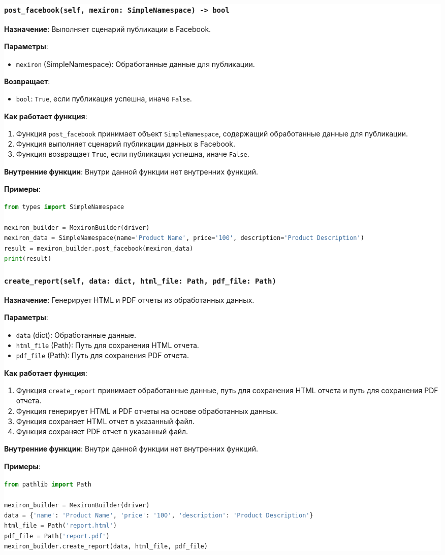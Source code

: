 ### `post_facebook(self, mexiron: SimpleNamespace) -> bool`

**Назначение**:
Выполняет сценарий публикации в Facebook.

**Параметры**:

*   `mexiron` (SimpleNamespace): Обработанные данные для публикации.

**Возвращает**:

*   `bool`: `True`, если публикация успешна, иначе `False`.

**Как работает функция**:

1.  Функция `post_facebook` принимает объект `SimpleNamespace`, содержащий обработанные данные для публикации.
2.  Функция выполняет сценарий публикации данных в Facebook.
3.  Функция возвращает `True`, если публикация успешна, иначе `False`.

**Внутренние функции**: Внутри данной функции нет внутренних функций.

**Примеры**:

```python
from types import SimpleNamespace

mexiron_builder = MexironBuilder(driver)
mexiron_data = SimpleNamespace(name='Product Name', price='100', description='Product Description')
result = mexiron_builder.post_facebook(mexiron_data)
print(result)
```

### `create_report(self, data: dict, html_file: Path, pdf_file: Path)`

**Назначение**:
Генерирует HTML и PDF отчеты из обработанных данных.

**Параметры**:

*   `data` (dict): Обработанные данные.
*   `html_file` (Path): Путь для сохранения HTML отчета.
*   `pdf_file` (Path): Путь для сохранения PDF отчета.

**Как работает функция**:

1.  Функция `create_report` принимает обработанные данные, путь для сохранения HTML отчета и путь для сохранения PDF отчета.
2.  Функция генерирует HTML и PDF отчеты на основе обработанных данных.
3.  Функция сохраняет HTML отчет в указанный файл.
4.  Функция сохраняет PDF отчет в указанный файл.

**Внутренние функции**: Внутри данной функции нет внутренних функций.

**Примеры**:

```python
from pathlib import Path

mexiron_builder = MexironBuilder(driver)
data = {'name': 'Product Name', 'price': '100', 'description': 'Product Description'}
html_file = Path('report.html')
pdf_file = Path('report.pdf')
mexiron_builder.create_report(data, html_file, pdf_file)
```
